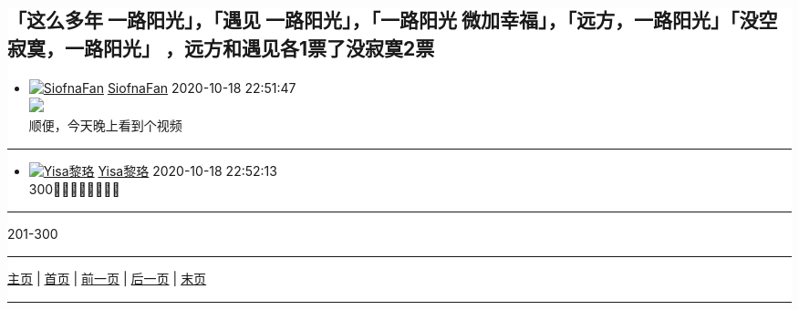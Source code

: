   「这么多年 一路阳光」，「遇见 一路阳光」，「一路阳光 微加幸福」，「远方，一路阳光」「没空寂寞，一路阳光」 ，远方和遇见各1票了没寂寞2票  
---
* [![SiofnaFan](../../image/icon/u180076918-2.jpg)](https://www.douban.com/people/180076918/)    [SiofnaFan](https://www.douban.com/people/180076918/)    2020-10-18 22:51:47  
  ![](../../image/richtext/p33513808.jpg)  
  顺便，今天晚上看到个视频  
---
* [![Yisa黎珞](../../image/icon/u217273308-1.jpg)](https://www.douban.com/people/217273308/)    [Yisa黎珞](https://www.douban.com/people/217273308/)    2020-10-18 22:52:13  
  300👏🏻👏🏻👏🏻👏🏻  
---

201-300

---

[主页](./main.md "main.md") | [首页](./comments1-100.md "comments1-100.md") | [前一页](./comments101-200.md "comments101-200.md") | [后一页](./comments301-400.md "comments301-400.md") | [末页](./comments10601-10700.md "comments10601-10700.md")  

---